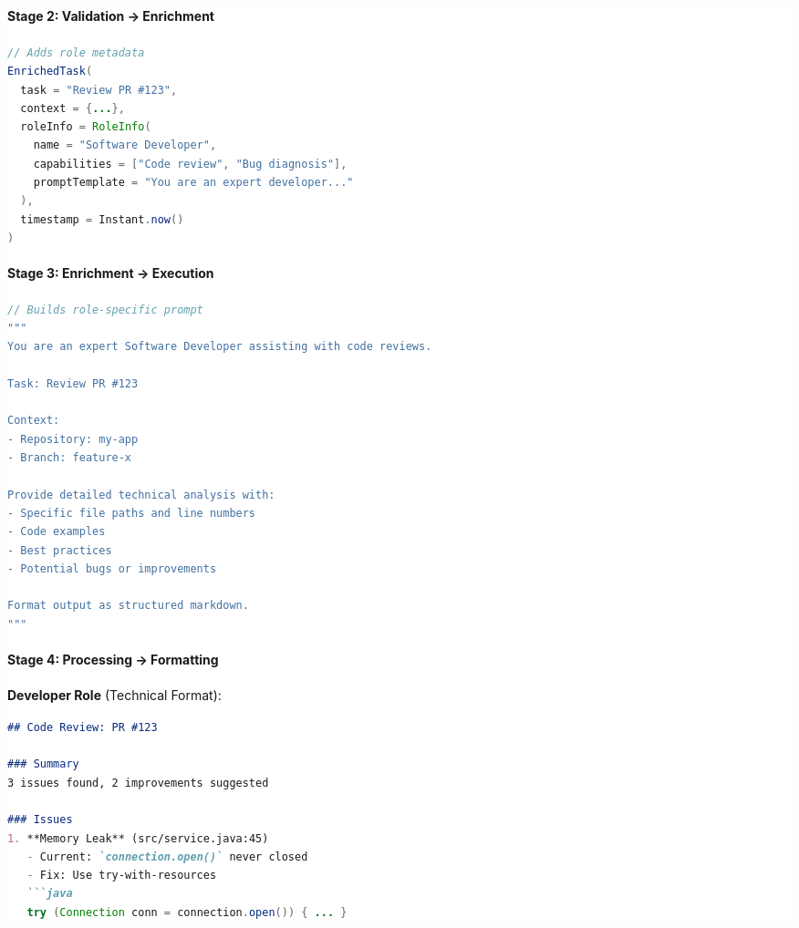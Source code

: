 #### Stage 2: Validation → Enrichment

```java
// Adds role metadata
EnrichedTask(
  task = "Review PR #123",
  context = {...},
  roleInfo = RoleInfo(
    name = "Software Developer",
    capabilities = ["Code review", "Bug diagnosis"],
    promptTemplate = "You are an expert developer..."
  ),
  timestamp = Instant.now()
)
```

#### Stage 3: Enrichment → Execution

```java
// Builds role-specific prompt
"""
You are an expert Software Developer assisting with code reviews.

Task: Review PR #123

Context:
- Repository: my-app
- Branch: feature-x

Provide detailed technical analysis with:
- Specific file paths and line numbers
- Code examples
- Best practices
- Potential bugs or improvements

Format output as structured markdown.
"""
```

#### Stage 4: Processing → Formatting

**Developer Role** (Technical Format):

```markdown
## Code Review: PR #123

### Summary
3 issues found, 2 improvements suggested

### Issues
1. **Memory Leak** (src/service.java:45)
   - Current: `connection.open()` never closed
   - Fix: Use try-with-resources
   ```java
   try (Connection conn = connection.open()) { ... }
```
